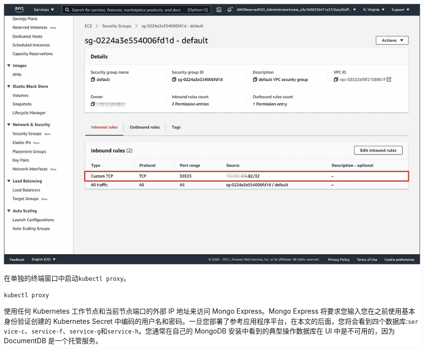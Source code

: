 ![](img/6be1185430629d46170310b973acca2d.png)

在单独的终端窗口中启动`kubectl proxy`。

```
kubectl proxy
```

使用任何 Kubernetes 工作节点和当前节点端口的外部 IP 地址来访问 Mongo Express。Mongo Express 将要求您输入您在之前使用基本身份验证创建的 Kubernetes Secret 中编码的用户名和密码。一旦您部署了参考应用程序平台，在本文的后面，您将会看到四个数据库:`service-c`、`service-f`、`service-g`和`service-h`。您通常在自己的 MongoDB 安装中看到的典型操作数据库在 UI 中是不可用的，因为 DocumentDB 是一个托管服务。
